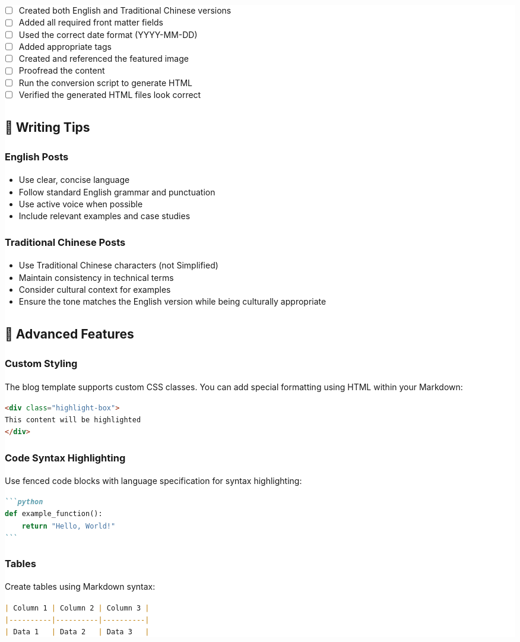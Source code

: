 - [ ] Created both English and Traditional Chinese versions
- [ ] Added all required front matter fields
- [ ] Used the correct date format (YYYY-MM-DD)
- [ ] Added appropriate tags
- [ ] Created and referenced the featured image
- [ ] Proofread the content
- [ ] Run the conversion script to generate HTML
- [ ] Verified the generated HTML files look correct

## 🎨 Writing Tips

### English Posts
- Use clear, concise language
- Follow standard English grammar and punctuation
- Use active voice when possible
- Include relevant examples and case studies

### Traditional Chinese Posts
- Use Traditional Chinese characters (not Simplified)
- Maintain consistency in technical terms
- Consider cultural context for examples
- Ensure the tone matches the English version while being culturally appropriate

## 🚀 Advanced Features

### Custom Styling
The blog template supports custom CSS classes. You can add special formatting using HTML within your Markdown:

```html
<div class="highlight-box">
This content will be highlighted
</div>
```

### Code Syntax Highlighting
Use fenced code blocks with language specification for syntax highlighting:

````markdown
```python
def example_function():
    return "Hello, World!"
```
````

### Tables
Create tables using Markdown syntax:

```markdown
| Column 1 | Column 2 | Column 3 |
|----------|----------|----------|
| Data 1   | Data 2   | Data 3   |
```
